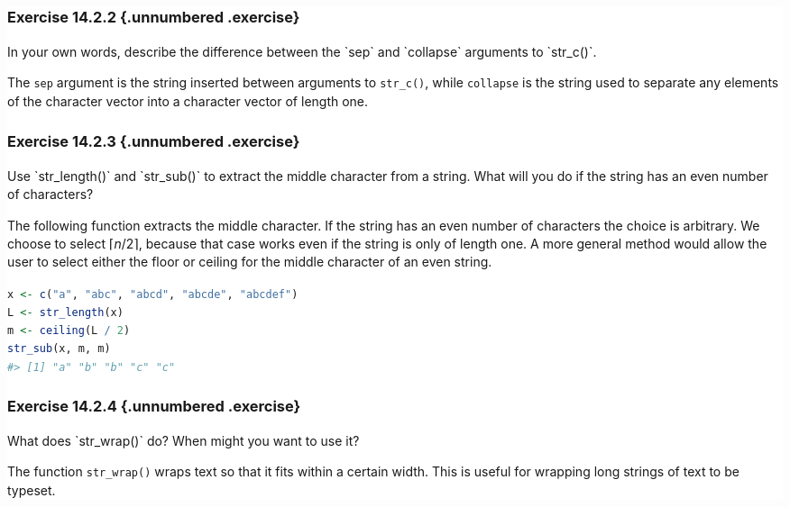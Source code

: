</div>

### Exercise <span class="exercise-number">14.2.2</span> {.unnumbered .exercise}

<div class="question">
In your own words, describe the difference between the `sep` and `collapse` arguments to `str_c()`.
</div>

<div class="answer">

The `sep` argument is the string inserted between arguments to `str_c()`, while `collapse` is the string used to separate any elements of the character vector into a character vector of length one.

</div>

### Exercise <span class="exercise-number">14.2.3</span> {.unnumbered .exercise}

<div class="question">
Use `str_length()` and `str_sub()` to extract the middle character from a string. What will you do if the string has an even number of characters?
</div>

<div class="answer">

The following function extracts the middle character. If the string has an even number of characters the choice is arbitrary.
We choose to select $\lceil n / 2 \rceil$, because that case works even if the string is only of length one.
A more general method would allow the user to select either the floor or ceiling for the middle character of an even string.

```r
x <- c("a", "abc", "abcd", "abcde", "abcdef")
L <- str_length(x)
m <- ceiling(L / 2)
str_sub(x, m, m)
#> [1] "a" "b" "b" "c" "c"
```

</div>

### Exercise <span class="exercise-number">14.2.4</span> {.unnumbered .exercise}

<div class="question">
What does `str_wrap()` do? When might you want to use it?
</div>

<div class="answer">

The function `str_wrap()` wraps text so that it fits within a certain width.
This is useful for wrapping long strings of text to be typeset.

</div>

